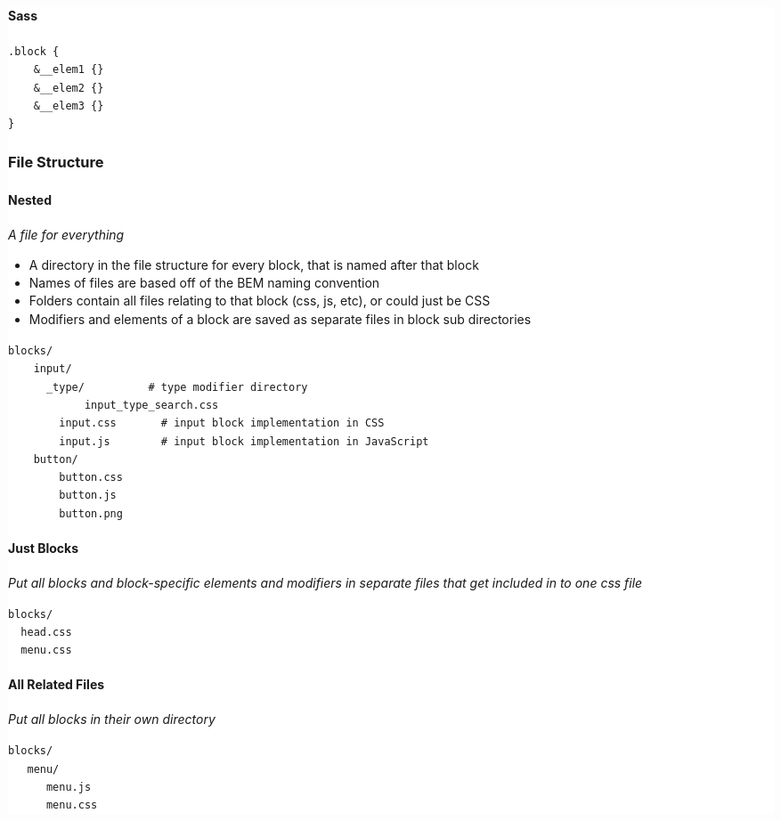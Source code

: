 ```
```

#### Sass
```
.block {
    &__elem1 {}
    &__elem2 {}
    &__elem3 {}
}
```

### File Structure

#### Nested
_A file for everything_

* A directory in the file structure for every block, that is named after that block
* Names of files are based off of the BEM naming convention
* Folders contain all files relating to that block (css, js, etc), or could just be CSS
* Modifiers and elements of a block are saved as separate files in block sub directories

```
blocks/
    input/
      _type/          # type modifier directory
            input_type_search.css     
        input.css       # input block implementation in CSS
        input.js        # input block implementation in JavaScript
    button/
        button.css
        button.js
        button.png

```

#### Just Blocks

_Put all blocks and block-specific elements and modifiers in separate files that get included in to one css file_

```
blocks/
  head.css
  menu.css
```

#### All Related Files
_Put all blocks in their own directory_

```
blocks/
   menu/
      menu.js
      menu.css
```
